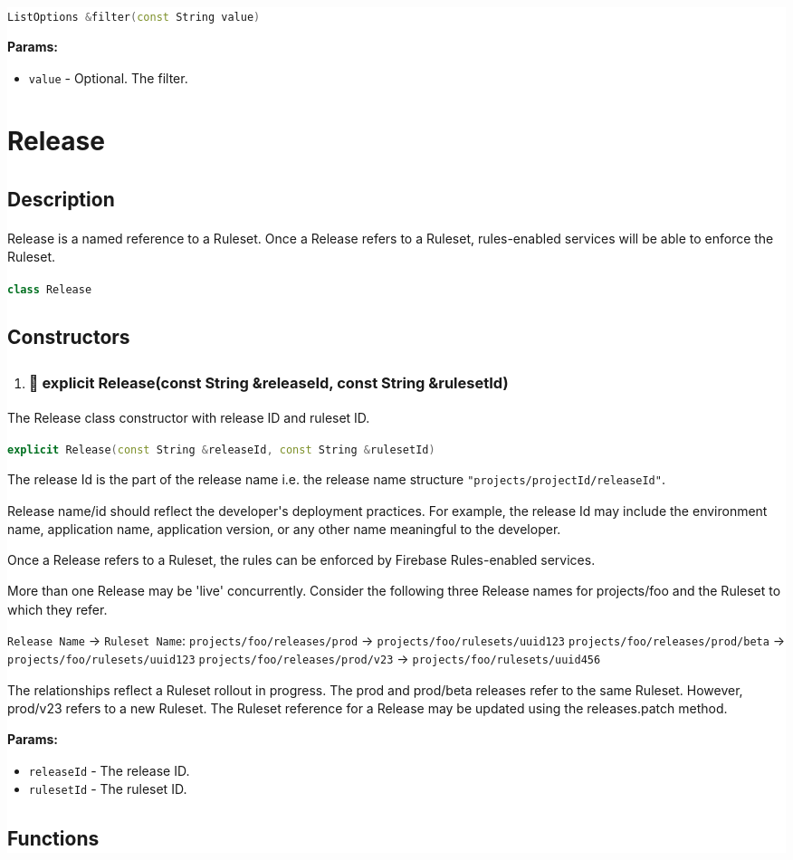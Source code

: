 
```cpp
ListOptions &filter(const String value)
```

**Params:**

- `value` - Optional. The filter.


# Release

## Description

 Release is a named reference to a Ruleset. Once a Release refers to a Ruleset, rules-enabled services will be able to enforce the Ruleset.

```cpp
class Release
```
## Constructors

1. ### 🔹 explicit Release(const String &releaseId, const String &rulesetId)

The Release class constructor with release ID and ruleset ID.

```cpp
explicit Release(const String &releaseId, const String &rulesetId)
```
The release Id is the part of the release name i.e. the release name structure `"projects/projectId/releaseId"`.

Release name/id should reflect the developer's deployment practices. For example, the release Id may include the environment name, application name, application version, or any other name meaningful to the developer.

Once a Release refers to a Ruleset, the rules can be enforced by Firebase Rules-enabled services.

More than one Release may be 'live' concurrently. Consider the following three Release names for projects/foo and the Ruleset to which they refer.

`Release Name` -> `Ruleset Name`:
`projects/foo/releases/prod` -> `projects/foo/rulesets/uuid123`
`projects/foo/releases/prod/beta` -> `projects/foo/rulesets/uuid123`
`projects/foo/releases/prod/v23` -> `projects/foo/rulesets/uuid456`

The relationships reflect a Ruleset rollout in progress. The prod and prod/beta releases refer to the same Ruleset. However, prod/v23 refers to a new Ruleset. The Ruleset reference for a Release may be updated using the releases.patch method.


**Params:**

- `releaseId` - The release ID.
- `rulesetId` - The ruleset ID.

## Functions
